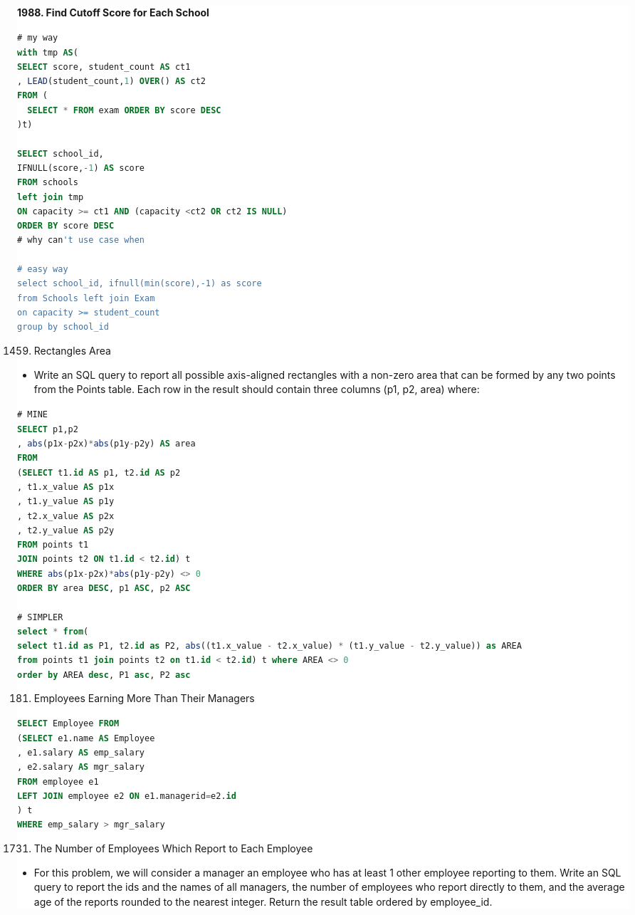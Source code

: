 **1988. Find Cutoff Score for Each School**
```sql
# my way
with tmp AS(
SELECT score, student_count AS ct1
, LEAD(student_count,1) OVER() AS ct2
FROM (
  SELECT * FROM exam ORDER BY score DESC
)t)

SELECT school_id,
IFNULL(score,-1) AS score
FROM schools
left join tmp
ON capacity >= ct1 AND (capacity <ct2 OR ct2 IS NULL) 
ORDER BY score DESC
# why can't use case when

# easy way
select school_id, ifnull(min(score),-1) as score
from Schools left join Exam
on capacity >= student_count
group by school_id
```
1459. Rectangles Area
- Write an SQL query to report all possible axis-aligned rectangles with a non-zero area that can be formed by any two points from the Points table. Each row in the result should contain three columns (p1, p2, area) where:
```sql
# MINE
SELECT p1,p2
, abs(p1x-p2x)*abs(p1y-p2y) AS area
FROM
(SELECT t1.id AS p1, t2.id AS p2
, t1.x_value AS p1x
, t1.y_value AS p1y
, t2.x_value AS p2x
, t2.y_value AS p2y
FROM points t1
JOIN points t2 ON t1.id < t2.id) t
WHERE abs(p1x-p2x)*abs(p1y-p2y) <> 0
ORDER BY area DESC, p1 ASC, p2 ASC 

# SIMPLER
select * from(
select t1.id as P1, t2.id as P2, abs((t1.x_value - t2.x_value) * (t1.y_value - t2.y_value)) as AREA
from points t1 join points t2 on t1.id < t2.id) t where AREA <> 0
order by AREA desc, P1 asc, P2 asc 
```
181. Employees Earning More Than Their Managers
```sql
SELECT Employee FROM
(SELECT e1.name AS Employee
, e1.salary AS emp_salary
, e2.salary AS mgr_salary
FROM employee e1
LEFT JOIN employee e2 ON e1.managerid=e2.id
) t
WHERE emp_salary > mgr_salary
```
1731. The Number of Employees Which Report to Each Employee
- For this problem, we will consider a manager an employee who has at least 1 other employee reporting to them. Write an SQL query to report the ids and the names of all managers, the number of employees who report directly to them, and the average age of the reports rounded to the nearest integer.
Return the result table ordered by employee_id.